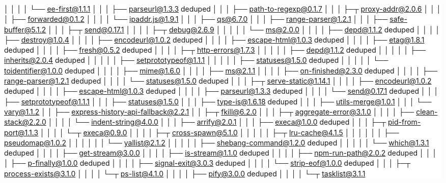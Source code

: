 │ │ │ │ └── ee-first@1.1.1
│ │ │ ├── parseurl@1.3.3 deduped
│ │ │ ├── path-to-regexp@0.1.7
│ │ │ ├─┬ proxy-addr@2.0.6
│ │ │ │ ├── forwarded@0.1.2
│ │ │ │ └── ipaddr.js@1.9.1
│ │ │ ├── qs@6.7.0
│ │ │ ├── range-parser@1.2.1
│ │ │ ├── safe-buffer@5.1.2
│ │ │ ├─┬ send@0.17.1
│ │ │ │ ├─┬ debug@2.6.9
│ │ │ │ │ └── ms@2.0.0
│ │ │ │ ├── depd@1.1.2 deduped
│ │ │ │ ├── destroy@1.0.4
│ │ │ │ ├── encodeurl@1.0.2 deduped
│ │ │ │ ├── escape-html@1.0.3 deduped
│ │ │ │ ├── etag@1.8.1 deduped
│ │ │ │ ├── fresh@0.5.2 deduped
│ │ │ │ ├─┬ http-errors@1.7.3
│ │ │ │ │ ├── depd@1.1.2 deduped
│ │ │ │ │ ├── inherits@2.0.4 deduped
│ │ │ │ │ ├── setprototypeof@1.1.1
│ │ │ │ │ ├── statuses@1.5.0 deduped
│ │ │ │ │ └── toidentifier@1.0.0 deduped
│ │ │ │ ├── mime@1.6.0
│ │ │ │ ├── ms@2.1.1
│ │ │ │ ├── on-finished@2.3.0 deduped
│ │ │ │ ├── range-parser@1.2.1 deduped
│ │ │ │ └── statuses@1.5.0 deduped
│ │ │ ├─┬ serve-static@1.14.1
│ │ │ │ ├── encodeurl@1.0.2 deduped
│ │ │ │ ├── escape-html@1.0.3 deduped
│ │ │ │ ├── parseurl@1.3.3 deduped
│ │ │ │ └── send@0.17.1 deduped
│ │ │ ├── setprototypeof@1.1.1
│ │ │ ├── statuses@1.5.0
│ │ │ ├── type-is@1.6.18 deduped
│ │ │ ├── utils-merge@1.0.1
│ │ │ └── vary@1.1.2
│ │ ├── express-history-api-fallback@2.2.1
│ │ ├─┬ fkill@6.2.0
│ │ │ ├─┬ aggregate-error@3.1.0
│ │ │ │ ├── clean-stack@2.2.0
│ │ │ │ └── indent-string@4.0.0
│ │ │ ├── arrify@2.0.1
│ │ │ ├── execa@1.0.0 deduped
│ │ │ ├─┬ pid-from-port@1.1.3
│ │ │ │ └─┬ execa@0.9.0
│ │ │ │   ├─┬ cross-spawn@5.1.0
│ │ │ │   │ ├─┬ lru-cache@4.1.5
│ │ │ │   │ │ ├── pseudomap@1.0.2
│ │ │ │   │ │ └── yallist@2.1.2
│ │ │ │   │ ├── shebang-command@1.2.0 deduped
│ │ │ │   │ └── which@1.3.1 deduped
│ │ │ │   ├── get-stream@3.0.0
│ │ │ │   ├── is-stream@1.1.0 deduped
│ │ │ │   ├── npm-run-path@2.0.2 deduped
│ │ │ │   ├── p-finally@1.0.0 deduped
│ │ │ │   ├── signal-exit@3.0.3 deduped
│ │ │ │   └── strip-eof@1.0.0 deduped
│ │ │ ├─┬ process-exists@3.1.0
│ │ │ │ └─┬ ps-list@4.1.0
│ │ │ │   ├── pify@3.0.0 deduped
│ │ │ │   └─┬ tasklist@3.1.1